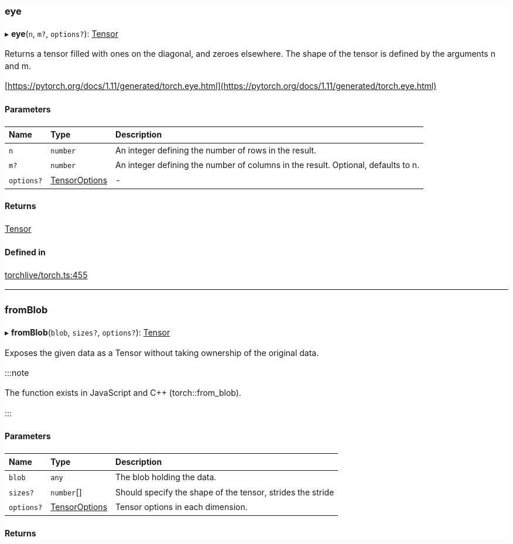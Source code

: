 ### eye

▸ **eye**(`n`, `m?`, `options?`): [Tensor](torchlive_torch.tensor.md)

Returns a tensor filled with ones on the diagonal, and zeroes elsewhere.
The shape of the tensor is defined by the arguments n and m.

[https://pytorch.org/docs/1.11/generated/torch.eye.html](https://pytorch.org/docs/1.11/generated/torch.eye.html)

#### Parameters

| Name | Type | Description |
| :------ | :------ | :------ |
| `n` | `number` | An integer defining the number of rows in the result. |
| `m?` | `number` | An integer defining the number of columns in the result. Optional, defaults to n. |
| `options?` | [TensorOptions](../modules/torchlive_torch.md#tensoroptions) | - |

#### Returns

[Tensor](torchlive_torch.tensor.md)

#### Defined in

[torchlive/torch.ts:455](https://github.com/pytorch/live/blob/b64dc9c0/react-native-pytorch-core/src/torchlive/torch.ts#L455)

___

### fromBlob

▸ **fromBlob**(`blob`, `sizes?`, `options?`): [Tensor](torchlive_torch.tensor.md)

Exposes the given data as a Tensor without taking ownership of the
original data.

:::note

The function exists in JavaScript and C++ (torch::from_blob).

:::

#### Parameters

| Name | Type | Description |
| :------ | :------ | :------ |
| `blob` | `any` | The blob holding the data. |
| `sizes?` | `number`[] | Should specify the shape of the tensor, strides the stride |
| `options?` | [TensorOptions](../modules/torchlive_torch.md#tensoroptions) | Tensor options in each dimension. |

#### Returns
